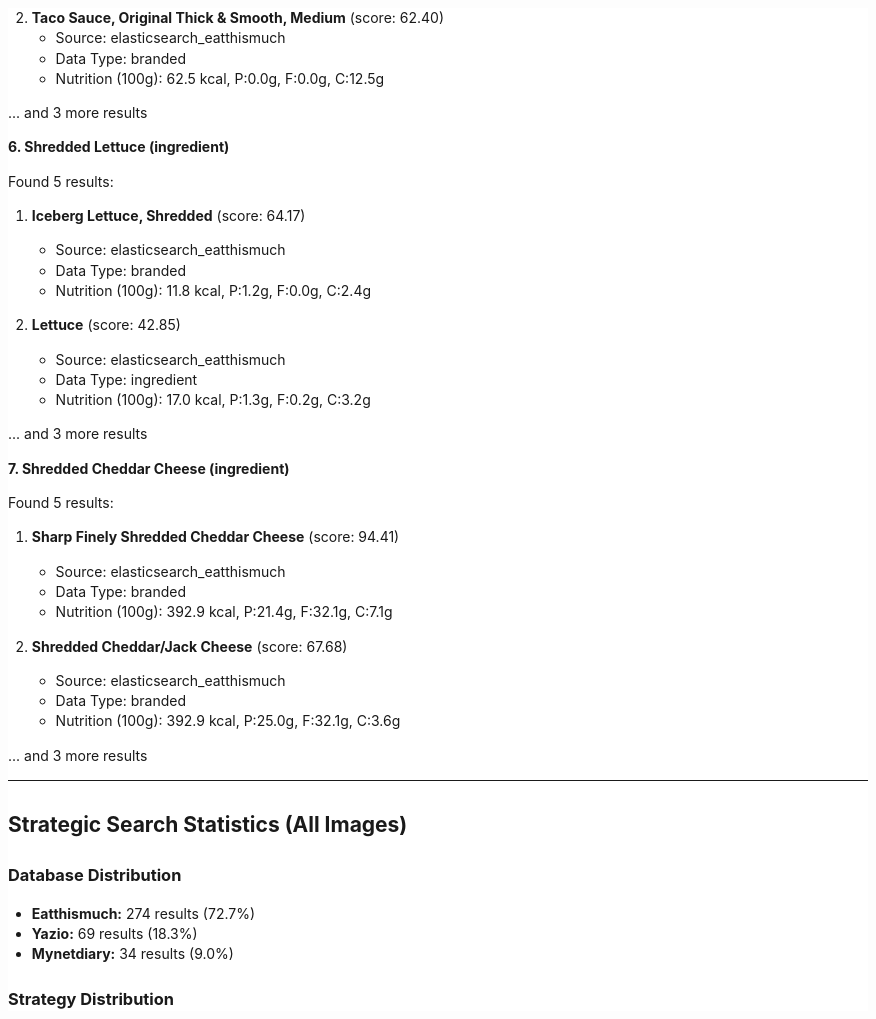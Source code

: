    2. **Taco Sauce, Original Thick & Smooth, Medium** (score: 62.40)
      - Source: elasticsearch_eatthismuch
      - Data Type: branded
      - Nutrition (100g): 62.5 kcal, P:0.0g, F:0.0g, C:12.5g

   ... and 3 more results


**6. Shredded Lettuce (ingredient)**

Found 5 results:

   1. **Iceberg Lettuce, Shredded** (score: 64.17)
      - Source: elasticsearch_eatthismuch
      - Data Type: branded
      - Nutrition (100g): 11.8 kcal, P:1.2g, F:0.0g, C:2.4g

   2. **Lettuce** (score: 42.85)
      - Source: elasticsearch_eatthismuch
      - Data Type: ingredient
      - Nutrition (100g): 17.0 kcal, P:1.3g, F:0.2g, C:3.2g

   ... and 3 more results


**7. Shredded Cheddar Cheese (ingredient)**

Found 5 results:

   1. **Sharp Finely Shredded Cheddar Cheese** (score: 94.41)
      - Source: elasticsearch_eatthismuch
      - Data Type: branded
      - Nutrition (100g): 392.9 kcal, P:21.4g, F:32.1g, C:7.1g

   2. **Shredded Cheddar/Jack Cheese** (score: 67.68)
      - Source: elasticsearch_eatthismuch
      - Data Type: branded
      - Nutrition (100g): 392.9 kcal, P:25.0g, F:32.1g, C:3.6g

   ... and 3 more results


---

## Strategic Search Statistics (All Images)

### Database Distribution

- **Eatthismuch:** 274 results (72.7%)
- **Yazio:** 69 results (18.3%)
- **Mynetdiary:** 34 results (9.0%)

### Strategy Distribution

